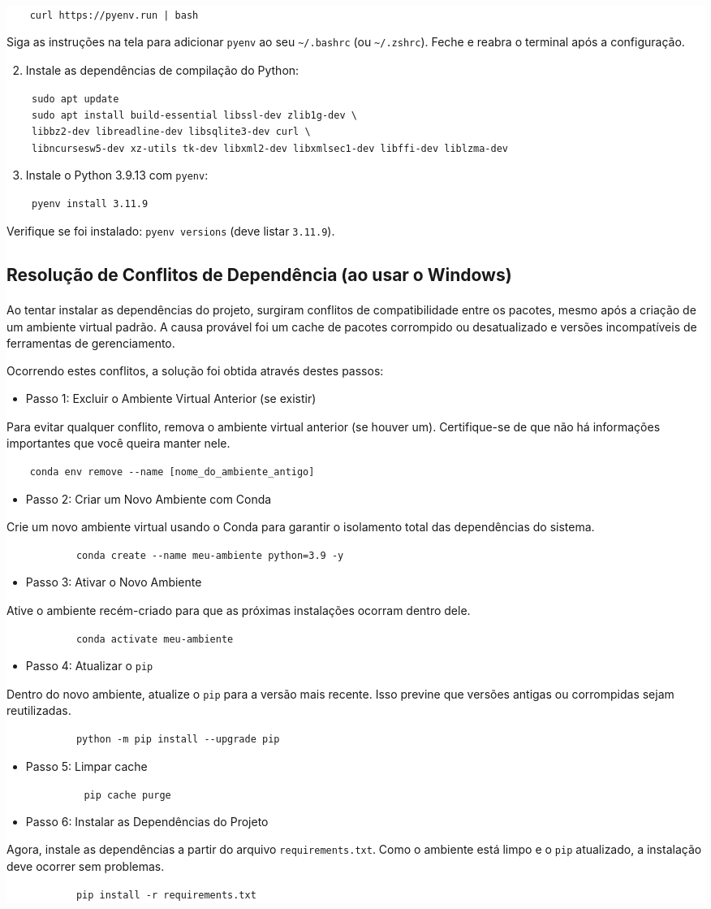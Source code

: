         curl https://pyenv.run | bash
Siga as instruções na tela para adicionar `pyenv` ao seu `~/.bashrc` (ou `~/.zshrc`). Feche e reabra o terminal após a configuração.

2. Instale as dependências de compilação do Python:

        sudo apt update
        sudo apt install build-essential libssl-dev zlib1g-dev \
        libbz2-dev libreadline-dev libsqlite3-dev curl \
        libncursesw5-dev xz-utils tk-dev libxml2-dev libxmlsec1-dev libffi-dev liblzma-dev

3. Instale o Python 3.9.13 com `pyenv`:

        pyenv install 3.11.9
Verifique se foi instalado: `pyenv versions` (deve listar `3.11.9`).


**Resolução de Conflitos de Dependência (ao usar o Windows)**
--------------------------------------------
Ao tentar instalar as dependências do projeto, surgiram conflitos de compatibilidade entre os pacotes, mesmo após a criação de um ambiente virtual padrão. A causa provável foi um cache de pacotes corrompido ou desatualizado e versões incompatíveis de ferramentas de gerenciamento.

Ocorrendo estes conflitos, a solução foi obtida através destes passos:

- Passo 1: Excluir o Ambiente Virtual Anterior (se existir)

Para evitar qualquer conflito, remova o ambiente virtual anterior (se houver um). Certifique-se de que não há informações importantes que você queira manter nele.

        conda env remove --name [nome_do_ambiente_antigo]

- Passo 2: Criar um Novo Ambiente com Conda

Crie um novo ambiente virtual usando o Conda para garantir o isolamento total das dependências do sistema.

                conda create --name meu-ambiente python=3.9 -y

- Passo 3: Ativar o Novo Ambiente

Ative o ambiente recém-criado para que as próximas instalações ocorram dentro dele.

                conda activate meu-ambiente

- Passo 4: Atualizar o `pip`

Dentro do novo ambiente, atualize o `pip` para a versão mais recente. Isso previne que versões antigas ou corrompidas sejam reutilizadas.

                python -m pip install --upgrade pip

- Passo 5: Limpar cache

                pip cache purge

- Passo 6: Instalar as Dependências do Projeto

Agora, instale as dependências a partir do arquivo `requirements.txt`. Como o ambiente está limpo e o `pip` atualizado, a instalação deve ocorrer sem problemas.

                pip install -r requirements.txt
